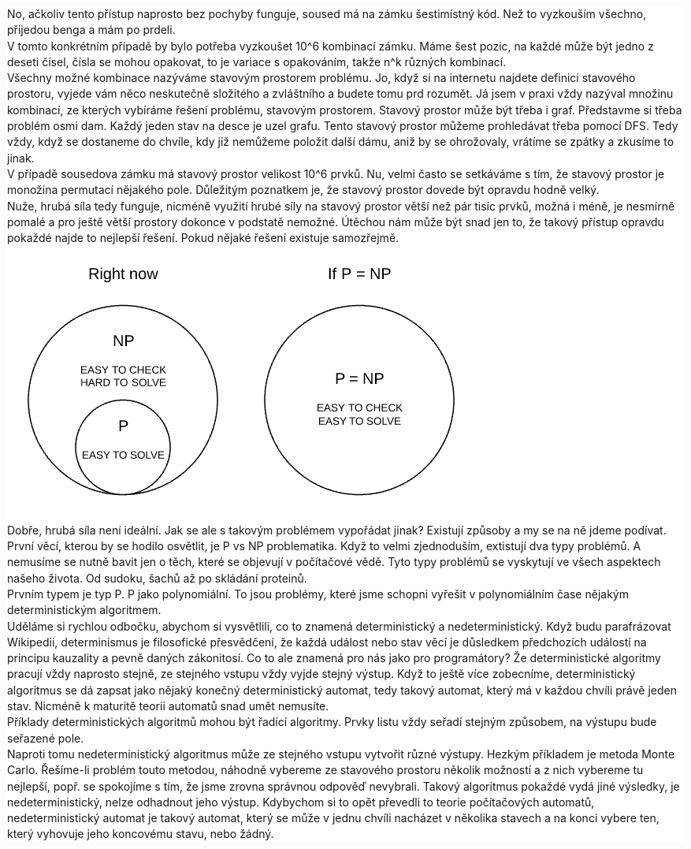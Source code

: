 No, ačkoliv tento přístup naprosto bez pochyby funguje, soused má na zámku šestimístný kód. Než to vyzkouším všechno, přijedou benga a mám po prdeli.           
V tomto konkrétním případě by bylo potřeba vyzkoušet 10^6 kombinací zámku. Máme šest pozic, na každé může být jedno z deseti čísel, čísla se mohou opakovat, to je variace s opakováním, takže n^k různých kombinací.           
Všechny možné kombinace nazýváme stavovým prostorem problému. Jo, když si na internetu najdete definici stavového prostoru, vyjede vám něco neskutečně složitého a zvláštního a budete tomu prd rozumět. Já jsem v praxi vždy nazýval množinu kombinací, ze kterých vybíráme řešení problému, stavovým prostorem. Stavový prostor může být třeba i graf. Představme si třeba problém osmi dam. Každý jeden stav na desce je uzel grafu. Tento stavový prostor můžeme prohledávat třeba pomocí DFS. Tedy vždy, když se dostaneme do chvíle, kdy již nemůžeme položit další dámu, aniž by se ohrožovaly, vrátíme se zpátky a zkusíme to jinak.                      
V případě sousedova zámku má stavový prostor velikost 10^6 prvků. Nu, velmi často se setkáváme s tím, že stavový prostor je monožina permutací nějakého pole. Důležitým poznatkem je, že stavový prostor dovede být opravdu hodně velký.         
Nuže, hrubá síla tedy funguje, nicméně využití hrubé síly na stavový prostor větší než pár tisíc prvků, možná i méně, je nesmírně pomalé a pro ještě větší prostory dokonce v podstatě nemožné. Útěchou nám může být snad jen to, že takový přístup opravdu pokaždé najde to nejlepší řešení. Pokud nějaké řešení existuje samozřejmě.           

![P vs NP](p_vs_np.png)

Dobře, hrubá síla není ideální. Jak se ale s takovým problémem vypořádat jinak? Existují způsoby a my se na ně jdeme podívat.                   
První věcí, kterou by se hodilo osvětlit, je P vs NP problematika. Když to velmi zjednoduším, extistují dva typy problémů. A nemusíme se nutně bavit jen o těch, které se objevují v počítačové vědě. Tyto typy problémů se vyskytují ve všech aspektech našeho života. Od sudoku, šachů až po skládání proteinů.               
Prvním typem je typ P. P jako polynomiální. To jsou problémy, které jsme schopni vyřešit v polynomiálním čase nějakým deterministickým algoritmem.           
Uděláme si rychlou odbočku, abychom si vysvětlili, co to znamená deterministický a nedeterministický. Když budu parafrázovat Wikipedii, determinismus je filosofické přesvědčení, že každá událost nebo stav věcí je důsledkem předchozích událostí na principu kauzality a pevně daných zákonitosí. Co to ale znamená pro nás jako pro programátory? Že deterministické algoritmy pracují vždy naprosto stejně, ze stejného vstupu vždy vyjde stejný výstup. Když to ještě více zobecníme, deterministický algoritmus se dá zapsat jako nějaký konečný deterministický automat, tedy takový automat, který má v každou chvíli právě jeden stav. Nicméně k maturitě teorii automatů snad umět nemusíte.          
Příklady deterministických algoritmů mohou být řadící algoritmy. Prvky listu vždy seřadí stejným způsobem, na výstupu bude seřazené pole.           
Naproti tomu nedeterministický algoritmus může ze stejného vstupu vytvořit různé výstupy. Hezkým příkladem je metoda Monte Carlo. Řešíme-li problém touto metodou, náhodně vybereme ze stavového prostoru několik možností a z nich vybereme tu nejlepší, popř. se spokojíme s tím, že jsme zrovna správnou odpověď nevybrali. Takový algoritmus pokaždé vydá jiné výsledky, je nedeterministický, nelze odhadnout jeho výstup. Kdybychom si to opět převedli to teorie počítačových automatů, nedeterministický automat je takový automat, který se může v jednu chvíli nacházet v několika stavech a na konci vybere ten, který vyhovuje jeho koncovému stavu, nebo žádný.                
